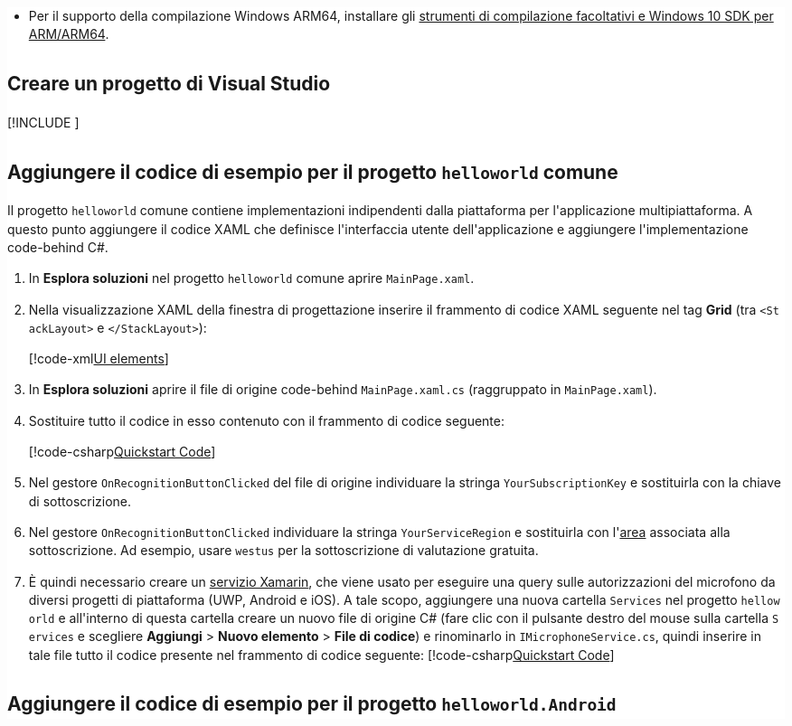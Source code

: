 * Per il supporto della compilazione Windows ARM64, installare gli [strumenti di compilazione facoltativi e Windows 10 SDK per ARM/ARM64](https://blogs.windows.com/buildingapps/2018/11/15/official-support-for-windows-10-on-arm-development/).

## <a name="create-a-visual-studio-project"></a>Creare un progetto di Visual Studio

[!INCLUDE [](../../../includes/cognitive-services-speech-service-quickstart-xamarin-create-proj.md)]

## <a name="add-sample-code-for-the-common-helloworld-project"></a>Aggiungere il codice di esempio per il progetto `helloworld` comune

Il progetto `helloworld` comune contiene implementazioni indipendenti dalla piattaforma per l'applicazione multipiattaforma.
A questo punto aggiungere il codice XAML che definisce l'interfaccia utente dell'applicazione e aggiungere l'implementazione code-behind C#.

1. In **Esplora soluzioni** nel progetto `helloworld` comune aprire `MainPage.xaml`.

1. Nella visualizzazione XAML della finestra di progettazione inserire il frammento di codice XAML seguente nel tag **Grid** (tra `<StackLayout>` e `</StackLayout>`):

   [!code-xml[UI elements](~/samples-cognitive-services-speech-sdk/quickstart/csharp-xamarin/helloworld/helloworld/MainPage.xaml)]

1. In **Esplora soluzioni** aprire il file di origine code-behind `MainPage.xaml.cs` (raggruppato in `MainPage.xaml`).

1. Sostituire tutto il codice in esso contenuto con il frammento di codice seguente:

   [!code-csharp[Quickstart Code](~/samples-cognitive-services-speech-sdk/quickstart/csharp-xamarin/helloworld/helloworld/MainPage.xaml.cs)]

1. Nel gestore `OnRecognitionButtonClicked` del file di origine individuare la stringa `YourSubscriptionKey` e sostituirla con la chiave di sottoscrizione.

1. Nel gestore `OnRecognitionButtonClicked` individuare la stringa `YourServiceRegion` e sostituirla con l'[area](regions.md) associata alla sottoscrizione. Ad esempio, usare `westus` per la sottoscrizione di valutazione gratuita.

1. È quindi necessario creare un [servizio Xamarin](https://docs.microsoft.com/xamarin/android/app-fundamentals/services/creating-a-service/), che viene usato per eseguire una query sulle autorizzazioni del microfono da diversi progetti di piattaforma (UWP, Android e iOS). A tale scopo, aggiungere una nuova cartella `Services` nel progetto `helloworld` e all'interno di questa cartella creare un nuovo file di origine C# (fare clic con il pulsante destro del mouse sulla cartella `Services` e scegliere **Aggiungi** > **Nuovo elemento** > **File di codice**) e rinominarlo in `IMicrophoneService.cs`, quindi inserire in tale file tutto il codice presente nel frammento di codice seguente: [!code-csharp[Quickstart Code](~/samples-cognitive-services-speech-sdk/quickstart/csharp-xamarin/helloworld/helloworld/Services/IMicrophoneService.cs)]

## <a name="add-sample-code-for-the-helloworldandroid-project"></a>Aggiungere il codice di esempio per il progetto `helloworld.Android`
